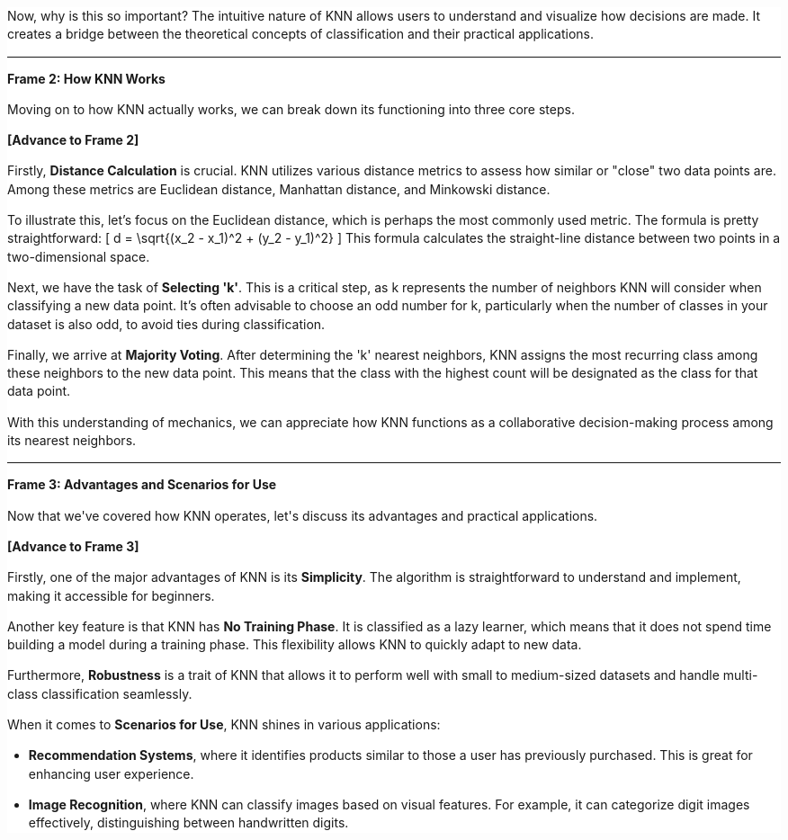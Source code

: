 Now, why is this so important? The intuitive nature of KNN allows users to understand and visualize how decisions are made. It creates a bridge between the theoretical concepts of classification and their practical applications. 

---

**Frame 2: How KNN Works**

Moving on to how KNN actually works, we can break down its functioning into three core steps.

**[Advance to Frame 2]**

Firstly, **Distance Calculation** is crucial. KNN utilizes various distance metrics to assess how similar or "close" two data points are. Among these metrics are Euclidean distance, Manhattan distance, and Minkowski distance. 

To illustrate this, let’s focus on the Euclidean distance, which is perhaps the most commonly used metric. The formula is pretty straightforward:
\[
d = \sqrt{(x_2 - x_1)^2 + (y_2 - y_1)^2}
\]
This formula calculates the straight-line distance between two points in a two-dimensional space. 

Next, we have the task of **Selecting 'k'**. This is a critical step, as k represents the number of neighbors KNN will consider when classifying a new data point. It’s often advisable to choose an odd number for k, particularly when the number of classes in your dataset is also odd, to avoid ties during classification.

Finally, we arrive at **Majority Voting**. After determining the 'k' nearest neighbors, KNN assigns the most recurring class among these neighbors to the new data point. This means that the class with the highest count will be designated as the class for that data point.

With this understanding of mechanics, we can appreciate how KNN functions as a collaborative decision-making process among its nearest neighbors.

---

**Frame 3: Advantages and Scenarios for Use**

Now that we've covered how KNN operates, let's discuss its advantages and practical applications.

**[Advance to Frame 3]**

Firstly, one of the major advantages of KNN is its **Simplicity**. The algorithm is straightforward to understand and implement, making it accessible for beginners. 

Another key feature is that KNN has **No Training Phase**. It is classified as a lazy learner, which means that it does not spend time building a model during a training phase. This flexibility allows KNN to quickly adapt to new data.

Furthermore, **Robustness** is a trait of KNN that allows it to perform well with small to medium-sized datasets and handle multi-class classification seamlessly.

When it comes to **Scenarios for Use**, KNN shines in various applications:

- **Recommendation Systems**, where it identifies products similar to those a user has previously purchased. This is great for enhancing user experience.
  
- **Image Recognition**, where KNN can classify images based on visual features. For example, it can categorize digit images effectively, distinguishing between handwritten digits.
